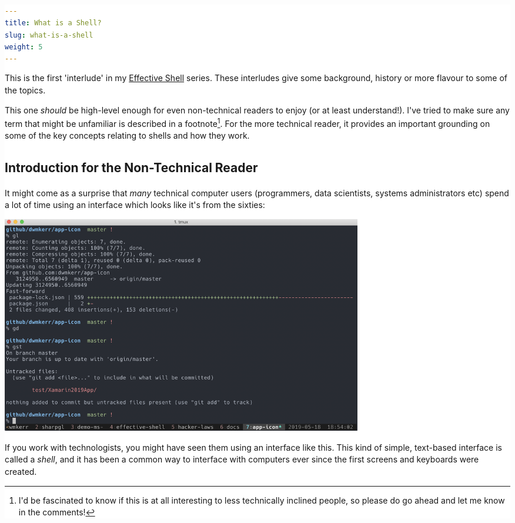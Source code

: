 ```yaml
---
title: What is a Shell?
slug: what-is-a-shell
weight: 5
---
```


This is the first 'interlude' in my [Effective Shell](https://github.com/dwmkerr/effective-shell) series. These interludes give some background, history or more flavour to some of the topics.

This one _should_ be high-level enough for even non-technical readers to enjoy (or at least understand!). I've tried to make sure any term that might be unfamiliar is described in a footnote[^1]. For the more technical reader, it provides an important grounding on some of the key concepts relating to shells and how they work.

## Introduction for the Non-Technical Reader

It might come as a surprise that _many_ technical computer users (programmers, data scientists, systems administrators etc) spend a lot of time using an interface which looks like it's from the sixties:

<img width="600px" alt="Diagram: The Shell" src="images/screenshot-shell.png" />

If you work with technologists, you might have seen them using an interface like this. This kind of simple, text-based interface is called a _shell_, and it has been a common way to interface with computers ever since the first screens and keyboards were created.


[^1]: I'd be fascinated to know if this is at all interesting to less technically inclined people, so please do go ahead and let me know in the comments!
[^2]: CPU: central processing unit. This is the chip in the computer that does most of the work (which after many layers of abstraction eventually becomes arithmetic and sending simple instructions to other places).
[^3]: Memory is the 'working space' where the state of your system is stored. If you are writing a document, the text lives in memory, until you save it, when it then gets written to a hard drive. Memory is _ephemeral_ - everything is gone when you turn off the power to it.
[^4]: This is the part of your computer that knows how to do things like connect to a WiFi network, or has a network socket you might plug a network cable into.
[^5]: This is the part of your computer you plug the screen into.
[^6]: This is because a mistake in _Kernel Mode_ programs can have disasterous effects. It could access any files, no matter who they belong do, control the hardware, install more software - almost anything. Errors in this code can cause terrible issues (like the infamous Windows 'blue screen of death'), and malicious code in the kernel essentially has full access to not only all your data but also your webcam, network adapter and so on.
[^7]: As an aside, if you are curious about the visual style of my setup or customisations that have been made, everything in my setup is available online on my 'dotfiles' repo - [github.com/dwmkerr/dotfiles](https://github.com/dwmkerr/dotfiles).
[^8]: And that's where the 'TTY' acronym you will see sometimes comes from. Enter the `ps` command, and you'll actually see the TTY interface each process is attached to. This is a topic that will come up later in the series.
[^9]: `$$` is a Bash [internal variable](https://www.tldp.org/LDP/abs/html/internalvariables.html#PROCCID). These will also be covered in a later article in the series.
[^10]: Feel free to see my [dotfiles](https://github.com/dwmkerr/dotfiles) to configure a similar setup for yourself.